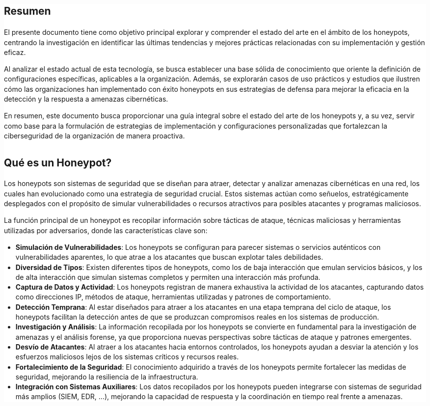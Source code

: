 ## Resumen

El presente documento tiene como objetivo principal explorar y comprender el estado del arte en el ámbito de los honeypots, centrando la investigación en identificar las últimas tendencias y mejores prácticas relacionadas con su implementación y gestión eficaz.

Al analizar el estado actual de esta tecnología, se busca establecer una base sólida de conocimiento que oriente la definición de configuraciones específicas, aplicables a la organización. Además, se explorarán casos de uso prácticos y estudios que ilustren cómo las organizaciones han implementado con éxito honeypots en sus estrategias de defensa para mejorar la eficacia en la detección y la respuesta a amenazas cibernéticas.

En resumen, este documento busca proporcionar una guía integral sobre el estado del arte de los honeypots y, a su vez, servir como base para la formulación de estrategias de implementación y configuraciones personalizadas que fortalezcan la ciberseguridad de la organización de manera proactiva.


<div id='queesunhoneypot'/>

## Qué es un Honeypot?

Los honeypots son sistemas de seguridad que se diseñan para atraer, detectar y analizar amenazas cibernéticas en una red, los cuales han evolucionado como una estrategia de seguridad crucial. Estos sistemas actúan como señuelos, estratégicamente desplegados con el propósito de simular vulnerabilidades o recursos atractivos para posibles atacantes y programas maliciosos.

La función principal de un honeypot es recopilar información sobre tácticas de ataque, técnicas maliciosas y herramientas utilizadas por adversarios, donde las características clave son:

* **Simulación de Vulnerabilidades**: Los honeypots se configuran para parecer sistemas o servicios auténticos con vulnerabilidades aparentes, lo que atrae a los atacantes que buscan explotar tales debilidades.
* **Diversidad de Tipos**: Existen diferentes tipos de honeypots, como los de baja interacción que emulan servicios básicos, y los de alta interacción que simulan sistemas completos y permiten una interacción más profunda.
* **Captura de Datos y Actividad**: Los honeypots registran de manera exhaustiva la actividad de los atacantes, capturando datos como direcciones IP, métodos de ataque, herramientas utilizadas y patrones de comportamiento.
* **Detección Temprana**: Al estar diseñados para atraer a los atacantes en una etapa temprana del ciclo de ataque, los honeypots facilitan la detección antes de que se produzcan compromisos reales en los sistemas de producción.
* **Investigación y Análisis**: La información recopilada por los honeypots se convierte en fundamental para la investigación de amenazas y el análisis forense, ya que proporciona nuevas perspectivas sobre tácticas de ataque y patrones emergentes.
* **Desvío de Atacantes**: Al atraer a los atacantes hacia entornos controlados, los honeypots ayudan a desviar la atención y los esfuerzos maliciosos lejos de los sistemas críticos y recursos reales.
* **Fortalecimiento de la Seguridad**: El conocimiento adquirido a través de los honeypots permite fortalecer las medidas de seguridad, mejorando la resiliencia de la infraestructura.
* **Integración con Sistemas Auxiliares**: Los datos recopilados por los honeypots pueden integrarse con sistemas de seguridad más amplios (SIEM, EDR, ...), mejorando la capacidad de respuesta y la coordinación en tiempo real frente a amenazas.
